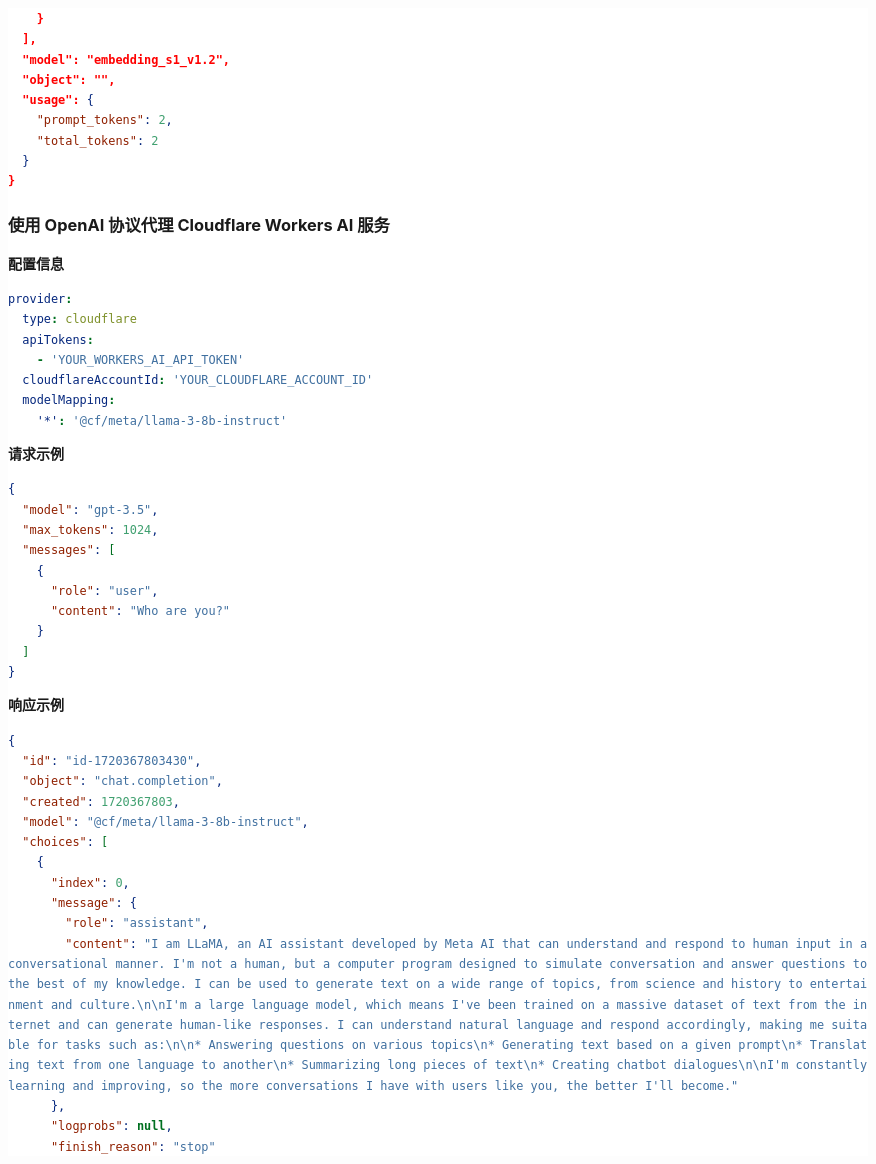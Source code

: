 ```json
    }
  ],
  "model": "embedding_s1_v1.2",
  "object": "",
  "usage": {
    "prompt_tokens": 2,
    "total_tokens": 2
  }
}
```

### 使用 OpenAI 协议代理 Cloudflare Workers AI 服务

**配置信息**

```yaml
provider:
  type: cloudflare
  apiTokens:
    - 'YOUR_WORKERS_AI_API_TOKEN'
  cloudflareAccountId: 'YOUR_CLOUDFLARE_ACCOUNT_ID'
  modelMapping:
    '*': '@cf/meta/llama-3-8b-instruct'
```

**请求示例**

```json
{
  "model": "gpt-3.5",
  "max_tokens": 1024,
  "messages": [
    {
      "role": "user",
      "content": "Who are you?"
    }
  ]
}
```

**响应示例**

```json
{
  "id": "id-1720367803430",
  "object": "chat.completion",
  "created": 1720367803,
  "model": "@cf/meta/llama-3-8b-instruct",
  "choices": [
    {
      "index": 0,
      "message": {
        "role": "assistant",
        "content": "I am LLaMA, an AI assistant developed by Meta AI that can understand and respond to human input in a conversational manner. I'm not a human, but a computer program designed to simulate conversation and answer questions to the best of my knowledge. I can be used to generate text on a wide range of topics, from science and history to entertainment and culture.\n\nI'm a large language model, which means I've been trained on a massive dataset of text from the internet and can generate human-like responses. I can understand natural language and respond accordingly, making me suitable for tasks such as:\n\n* Answering questions on various topics\n* Generating text based on a given prompt\n* Translating text from one language to another\n* Summarizing long pieces of text\n* Creating chatbot dialogues\n\nI'm constantly learning and improving, so the more conversations I have with users like you, the better I'll become."
      },
      "logprobs": null,
      "finish_reason": "stop"
```